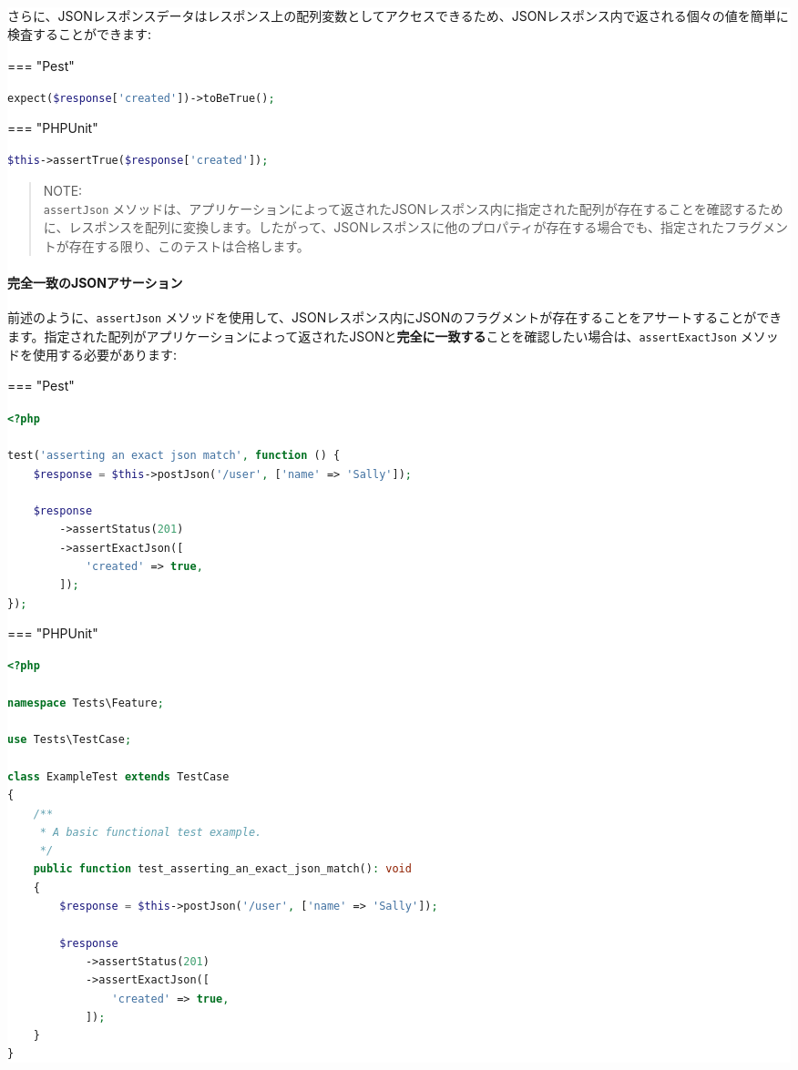 さらに、JSONレスポンスデータはレスポンス上の配列変数としてアクセスできるため、JSONレスポンス内で返される個々の値を簡単に検査することができます:

===  "Pest"
```php
expect($response['created'])->toBeTrue();
```

===  "PHPUnit"
```php
$this->assertTrue($response['created']);
```

> NOTE:  
> `assertJson` メソッドは、アプリケーションによって返されたJSONレスポンス内に指定された配列が存在することを確認するために、レスポンスを配列に変換します。したがって、JSONレスポンスに他のプロパティが存在する場合でも、指定されたフラグメントが存在する限り、このテストは合格します。

<a name="verifying-exact-match"></a>
#### 完全一致のJSONアサーション

前述のように、`assertJson` メソッドを使用して、JSONレスポンス内にJSONのフラグメントが存在することをアサートすることができます。指定された配列がアプリケーションによって返されたJSONと**完全に一致する**ことを確認したい場合は、`assertExactJson` メソッドを使用する必要があります:

===  "Pest"
```php
<?php

test('asserting an exact json match', function () {
    $response = $this->postJson('/user', ['name' => 'Sally']);

    $response
        ->assertStatus(201)
        ->assertExactJson([
            'created' => true,
        ]);
});

```

===  "PHPUnit"
```php
<?php

namespace Tests\Feature;

use Tests\TestCase;

class ExampleTest extends TestCase
{
    /**
     * A basic functional test example.
     */
    public function test_asserting_an_exact_json_match(): void
    {
        $response = $this->postJson('/user', ['name' => 'Sally']);

        $response
            ->assertStatus(201)
            ->assertExactJson([
                'created' => true,
            ]);
    }
}
```
